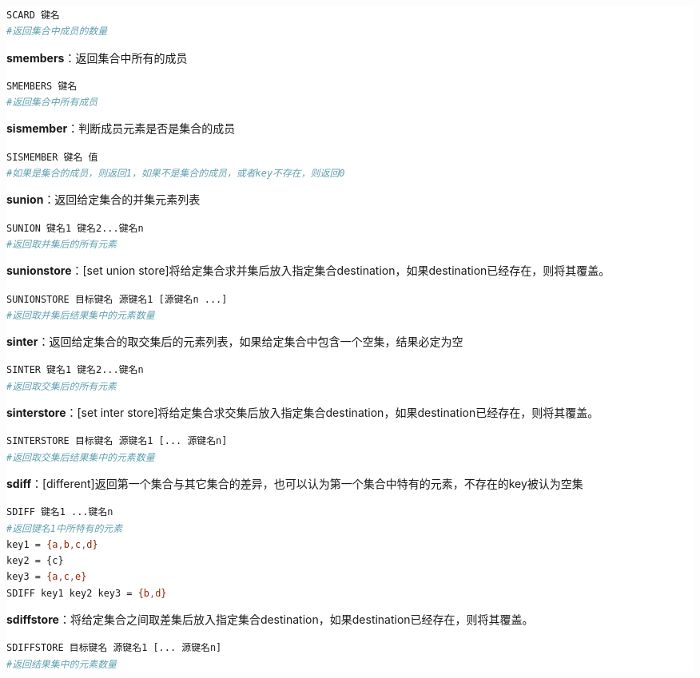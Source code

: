 ```bash
SCARD 键名
#返回集合中成员的数量
```

**smembers**：返回集合中所有的成员

```bash
SMEMBERS 键名 
#返回集合中所有成员
```

**sismember**：判断成员元素是否是集合的成员

```bash
SISMEMBER 键名 值
#如果是集合的成员，则返回1，如果不是集合的成员，或者key不存在，则返回0
```

**sunion**：返回给定集合的并集元素列表

```bash
SUNION 键名1 键名2...键名n
#返回取并集后的所有元素
```

**sunionstore**：[set union store]将给定集合求并集后放入指定集合destination，如果destination已经存在，则将其覆盖。

```bash
SUNIONSTORE 目标键名 源键名1 [源键名n ...]
#返回取并集后结果集中的元素数量
```

**sinter**：返回给定集合的取交集后的元素列表，如果给定集合中包含一个空集，结果必定为空

```bash
SINTER 键名1 键名2...键名n
#返回取交集后的所有元素
```

**sinterstore**：[set inter store]将给定集合求交集后放入指定集合destination，如果destination已经存在，则将其覆盖。

```bash
SINTERSTORE 目标键名 源键名1 [... 源键名n]
#返回取交集后结果集中的元素数量
```

**sdiff**：[different]返回第一个集合与其它集合的差异，也可以认为第一个集合中特有的元素，不存在的key被认为空集

```bash
SDIFF 键名1 ...键名n
#返回键名1中所特有的元素
key1 = {a,b,c,d}
key2 = {c}
key3 = {a,c,e}
SDIFF key1 key2 key3 = {b,d}
```

**sdiffstore**：将给定集合之间取差集后放入指定集合destination，如果destination已经存在，则将其覆盖。

```bash
SDIFFSTORE 目标键名 源键名1 [... 源键名n]
#返回结果集中的元素数量
```
